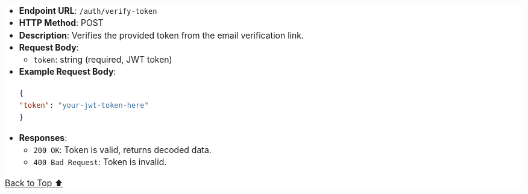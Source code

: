 - **Endpoint URL**: `/auth/verify-token`
- **HTTP Method**: POST
- **Description**: Verifies the provided token from the email verification link.
- **Request Body**:
    - `token`: string (required, JWT token)
- **Example Request Body**:
  ```json
  {
  "token": "your-jwt-token-here"
  }
  ```
- **Responses**:
    - `200 OK`: Token is valid, returns decoded data.
    - `400 Bad Request`: Token is invalid.

[Back to Top ⬆️](#api-documentation)


